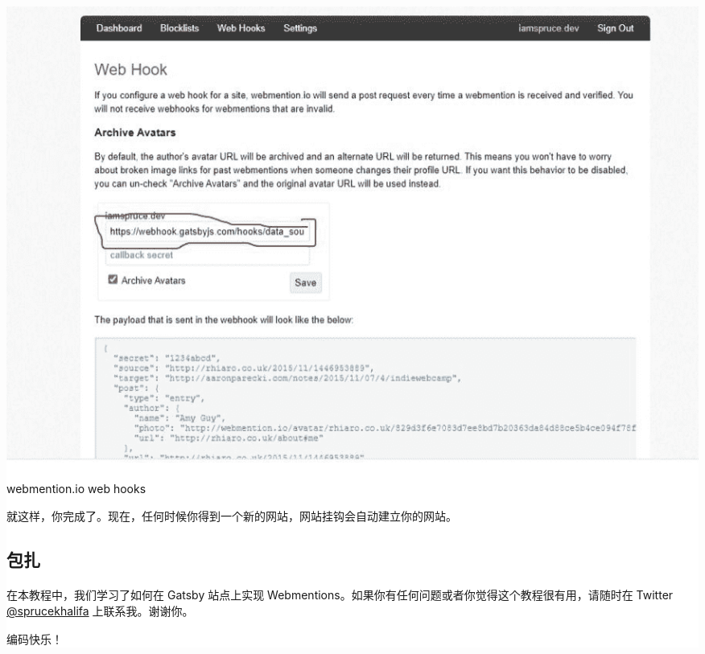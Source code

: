![webmention.io web hook](img/6cf1fb48b32841f0aae8f011ae3fa1e6.png)

webmention.io web hooks

就这样，你完成了。现在，任何时候你得到一个新的网站，网站挂钩会自动建立你的网站。

## 包扎

在本教程中，我们学习了如何在 Gatsby 站点上实现 Webmentions。如果你有任何问题或者你觉得这个教程很有用，请随时在 Twitter [@sprucekhalifa](https://twitter.com/sprucekhalifa) 上联系我。谢谢你。

编码快乐！